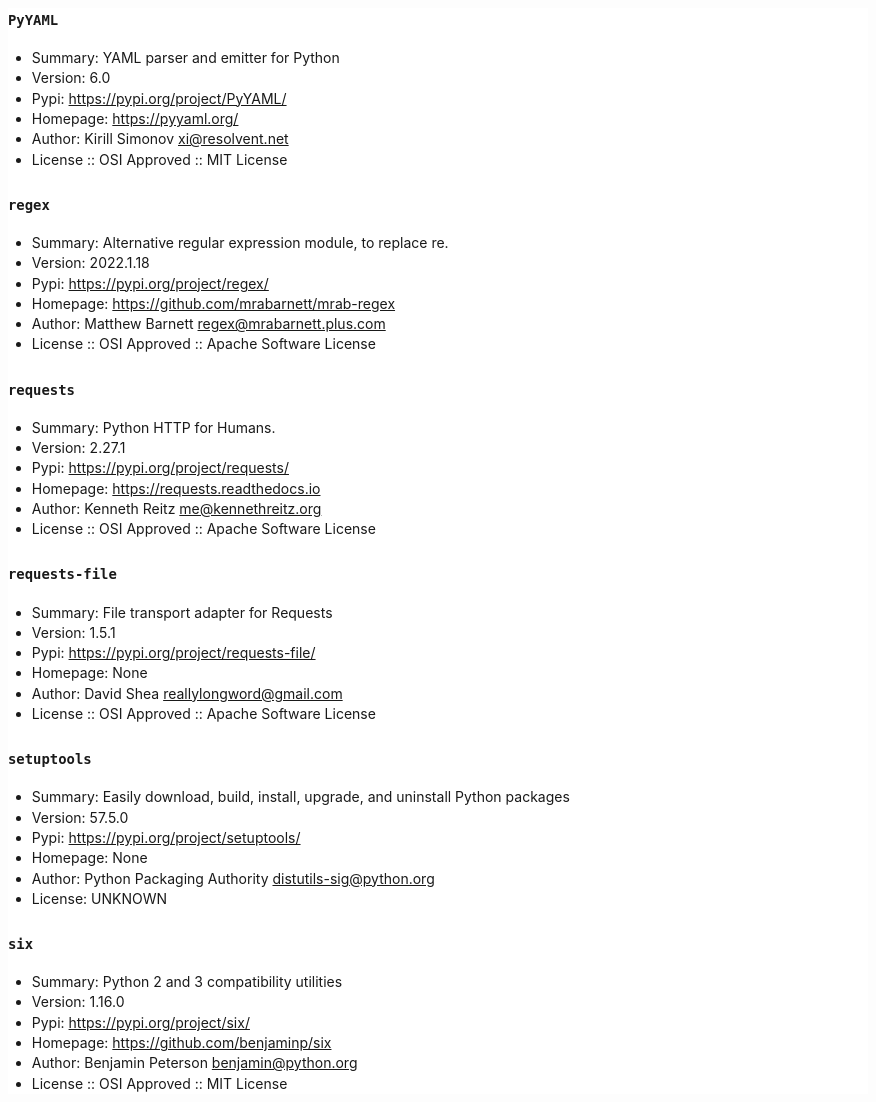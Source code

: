 ### `PyYAML`

* Summary: YAML parser and emitter for Python
* Version: 6.0
* Pypi: https://pypi.org/project/PyYAML/
* Homepage: https://pyyaml.org/
* Author: Kirill Simonov xi@resolvent.net
* License :: OSI Approved :: MIT License

### `regex`

* Summary: Alternative regular expression module, to replace re.
* Version: 2022.1.18
* Pypi: https://pypi.org/project/regex/
* Homepage: https://github.com/mrabarnett/mrab-regex
* Author: Matthew Barnett regex@mrabarnett.plus.com
* License :: OSI Approved :: Apache Software License

### `requests`

* Summary: Python HTTP for Humans.
* Version: 2.27.1
* Pypi: https://pypi.org/project/requests/
* Homepage: https://requests.readthedocs.io
* Author: Kenneth Reitz me@kennethreitz.org
* License :: OSI Approved :: Apache Software License

### `requests-file`

* Summary: File transport adapter for Requests
* Version: 1.5.1
* Pypi: https://pypi.org/project/requests-file/
* Homepage: None
* Author: David Shea <reallylongword@gmail.com>
* License :: OSI Approved :: Apache Software License

### `setuptools`

* Summary: Easily download, build, install, upgrade, and uninstall Python packages
* Version: 57.5.0
* Pypi: https://pypi.org/project/setuptools/
* Homepage: None
* Author: Python Packaging Authority <distutils-sig@python.org>
* License: UNKNOWN

### `six`

* Summary: Python 2 and 3 compatibility utilities
* Version: 1.16.0
* Pypi: https://pypi.org/project/six/
* Homepage: https://github.com/benjaminp/six
* Author: Benjamin Peterson benjamin@python.org
* License :: OSI Approved :: MIT License
